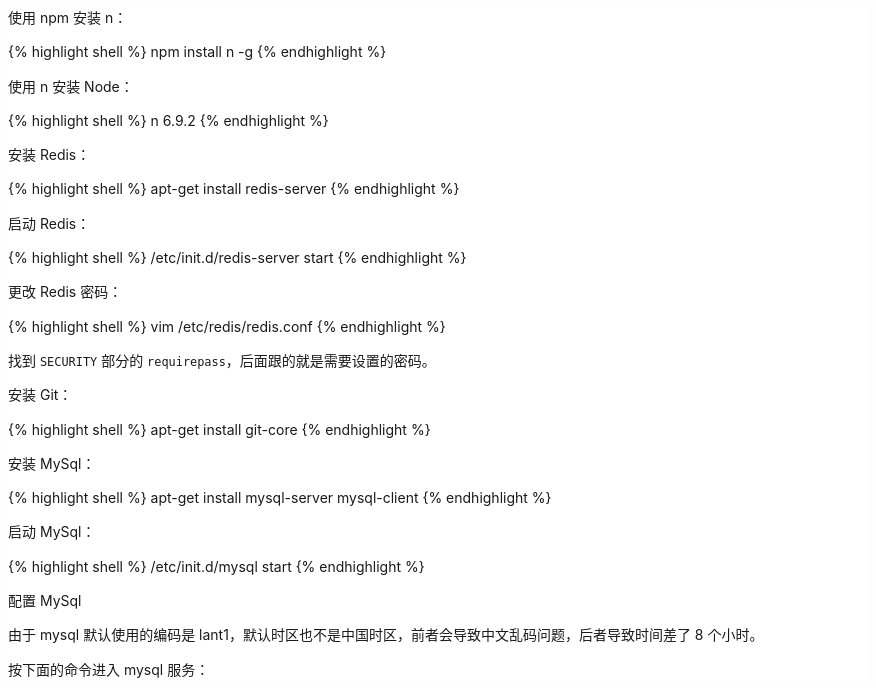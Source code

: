 
使用 npm 安装 n：

{% highlight shell %}
npm install n -g
{% endhighlight %}


使用 n 安装 Node：

{% highlight shell %}
n 6.9.2
{% endhighlight %}


安装 Redis：

{% highlight shell %}
apt-get install redis-server
{% endhighlight %}


启动 Redis：

{% highlight shell %}
/etc/init.d/redis-server start
{% endhighlight %}

更改 Redis 密码：

{% highlight shell %}
vim /etc/redis/redis.conf
{% endhighlight %}

找到 `SECURITY` 部分的 `requirepass`，后面跟的就是需要设置的密码。

安装 Git：

{% highlight shell %}
apt-get install git-core
{% endhighlight %}


安装 MySql：

{% highlight shell %}
apt-get install mysql-server mysql-client
{% endhighlight %}


启动 MySql：

{% highlight shell %}
/etc/init.d/mysql start
{% endhighlight %}


配置 MySql

由于 mysql 默认使用的编码是 lant1，默认时区也不是中国时区，前者会导致中文乱码问题，后者导致时间差了 8 个小时。

按下面的命令进入 mysql 服务：
